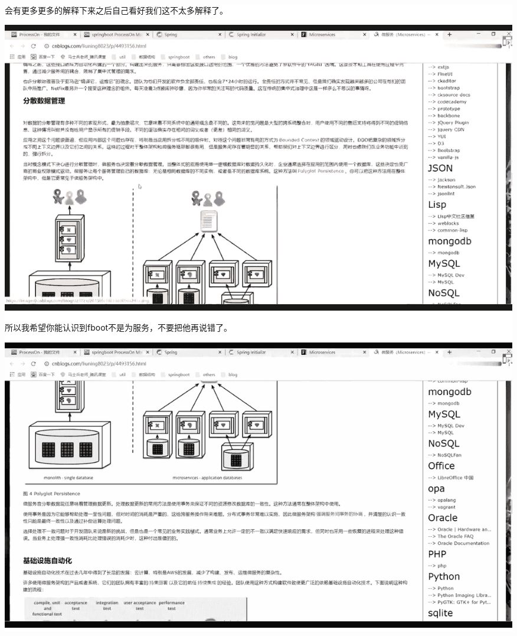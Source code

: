 会有更多更多的解释下来之后自己看好我们这不太多解释了。

![](img/70e9302c21f99d7e264c3b1500d758f9_69.png)

所以我希望你能认识到fboot不是为服务，不要把他再说错了。

![](img/70e9302c21f99d7e264c3b1500d758f9_71.png)
